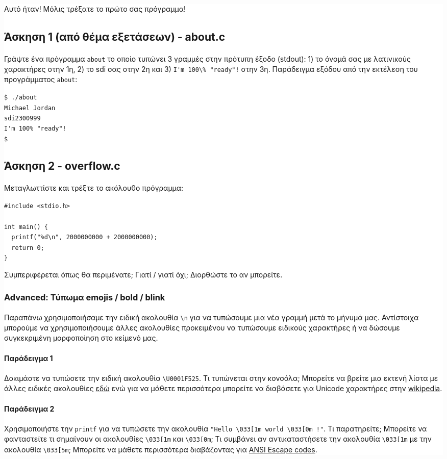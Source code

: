 Αυτό ήταν! Μόλις τρέξατε το πρώτο σας πρόγραμμα!

## Άσκηση 1 (από θέμα εξετάσεων) - about.c

Γράψτε ένα πρόγραμμα `about` το οποίο τυπώνει 3 γραμμές στην πρότυπη έξοδο (stdout): 1) το όνομά σας με λατινικούς χαρακτήρες στην 1η, 2) το sdi σας στην 2η και 3) `I'm 100\% "ready"!` στην 3η. Παράδειγμα εξόδου από την εκτέλεση του προγράμματος `about`:

```
$ ./about
Michael Jordan
sdi2300999
I'm 100% "ready"!
$
```

## Άσκηση 2 - overflow.c

Μεταγλωττίστε και τρέξτε το ακόλουθο πρόγραμμα:
```
#include <stdio.h>

int main() {
  printf("%d\n", 2000000000 + 2000000000);
  return 0;
}
```
Συμπεριφέρεται όπως θα περιμένατε; Γιατί / γιατί όχι; Διορθώστε το αν μπορείτε.

### Advanced: Τύπωμα emojis / bold / blink

Παραπάνω χρησιμοποιήσαμε την ειδική ακολουθία `\n` για να τυπώσουμε μια νέα γραμμή μετά το μήνυμά μας. Αντίστοιχα μπορούμε να χρησιμοποιήσουμε άλλες ακολουθίες προκειμένου να τυπώσουμε ειδικούς χαρακτήρες ή να δώσουμε συγκεκριμένη μορφοποίηση στο κείμενό μας.

#### Παράδειγμα 1

Δοκιμάστε να τυπώσετε την ειδική ακολουθία `\U0001F525`. Τι τυπώνεται στην κονσόλα; Μπορείτε να βρείτε μια εκτενή λίστα με άλλες ειδικές ακολουθίες [εδώ](https://unicode.org/emoji/charts/full-emoji-list.html) ενώ για να μάθετε περισσότερα μπορείτε να διαβάσετε για Unicode χαρακτήρες στην [wikipedia](https://en.wikipedia.org/wiki/List_of_Unicode_characters).

#### Παράδειγμα 2

Χρησιμοποιήστε την `printf` για να τυπώσετε την ακολουθία `"Hello \033[1m world \033[0m !"`. Τι παρατηρείτε; Μπορείτε να φανταστείτε τι σημαίνουν οι ακολουθίες `\033[1m` και `\033[0m`; Τι συμβάνει αν αντικαταστήσετε την ακολουθία `\033[1m` με την ακολουθία `\033[5m`; Μπορείτε να μάθετε περισσότερα διαβάζοντας για [ANSI Escape codes](https://en.wikipedia.org/wiki/ANSI_escape_code).

